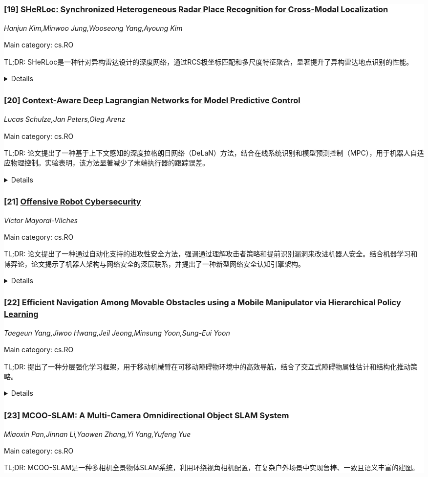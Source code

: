 ### [19] [SHeRLoc: Synchronized Heterogeneous Radar Place Recognition for Cross-Modal Localization](https://arxiv.org/abs/2506.15175)
*Hanjun Kim,Minwoo Jung,Wooseong Yang,Ayoung Kim*

Main category: cs.RO

TL;DR: SHeRLoc是一种针对异构雷达设计的深度网络，通过RCS极坐标匹配和多尺度特征聚合，显著提升了异构雷达地点识别的性能。


<details><summary>Details</summary></details>


### [20] [Context-Aware Deep Lagrangian Networks for Model Predictive Control](https://arxiv.org/abs/2506.15249)
*Lucas Schulze,Jan Peters,Oleg Arenz*

Main category: cs.RO

TL;DR: 论文提出了一种基于上下文感知的深度拉格朗日网络（DeLaN）方法，结合在线系统识别和模型预测控制（MPC），用于机器人自适应物理控制。实验表明，该方法显著减少了末端执行器的跟踪误差。


<details><summary>Details</summary></details>


### [21] [Offensive Robot Cybersecurity](https://arxiv.org/abs/2506.15343)
*Víctor Mayoral-Vilches*

Main category: cs.RO

TL;DR: 论文提出了一种通过自动化支持的进攻性安全方法，强调通过理解攻击者策略和提前识别漏洞来改进机器人安全。结合机器学习和博弈论，论文揭示了机器人架构与网络安全的深层联系，并提出了一种新型网络安全认知引擎架构。


<details><summary>Details</summary></details>


### [22] [Efficient Navigation Among Movable Obstacles using a Mobile Manipulator via Hierarchical Policy Learning](https://arxiv.org/abs/2506.15380)
*Taegeun Yang,Jiwoo Hwang,Jeil Jeong,Minsung Yoon,Sung-Eui Yoon*

Main category: cs.RO

TL;DR: 提出了一种分层强化学习框架，用于移动机械臂在可移动障碍物环境中的高效导航，结合了交互式障碍物属性估计和结构化推动策略。


<details><summary>Details</summary></details>


### [23] [MCOO-SLAM: A Multi-Camera Omnidirectional Object SLAM System](https://arxiv.org/abs/2506.15402)
*Miaoxin Pan,Jinnan Li,Yaowen Zhang,Yi Yang,Yufeng Yue*

Main category: cs.RO

TL;DR: MCOO-SLAM是一种多相机全景物体SLAM系统，利用环绕视角相机配置，在复杂户外场景中实现鲁棒、一致且语义丰富的建图。

